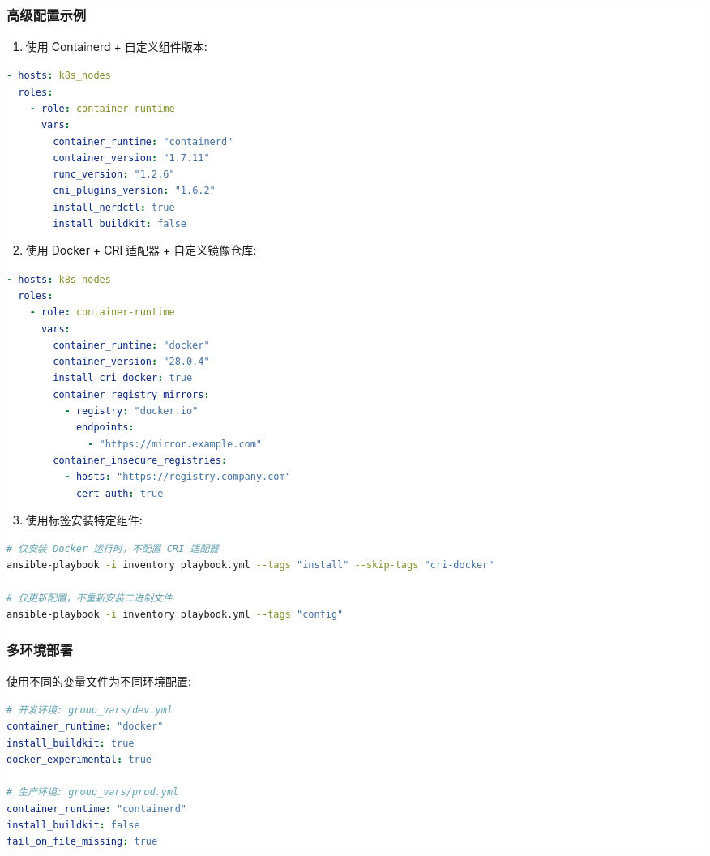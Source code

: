 ### 高级配置示例

1. 使用 Containerd + 自定义组件版本:

```yaml
- hosts: k8s_nodes
  roles:
    - role: container-runtime
      vars:
        container_runtime: "containerd"
        container_version: "1.7.11"
        runc_version: "1.2.6"
        cni_plugins_version: "1.6.2"
        install_nerdctl: true
        install_buildkit: false
```

2. 使用 Docker + CRI 适配器 + 自定义镜像仓库:

```yaml
- hosts: k8s_nodes
  roles:
    - role: container-runtime
      vars:
        container_runtime: "docker"
        container_version: "28.0.4"
        install_cri_docker: true
        container_registry_mirrors:
          - registry: "docker.io"
            endpoints: 
              - "https://mirror.example.com"
        container_insecure_registries:
          - hosts: "https://registry.company.com"
            cert_auth: true
```

3. 使用标签安装特定组件:

```bash
# 仅安装 Docker 运行时，不配置 CRI 适配器
ansible-playbook -i inventory playbook.yml --tags "install" --skip-tags "cri-docker"

# 仅更新配置，不重新安装二进制文件
ansible-playbook -i inventory playbook.yml --tags "config"
```

### 多环境部署

使用不同的变量文件为不同环境配置:

```yaml
# 开发环境: group_vars/dev.yml
container_runtime: "docker"
install_buildkit: true
docker_experimental: true

# 生产环境: group_vars/prod.yml
container_runtime: "containerd"
install_buildkit: false
fail_on_file_missing: true
```
